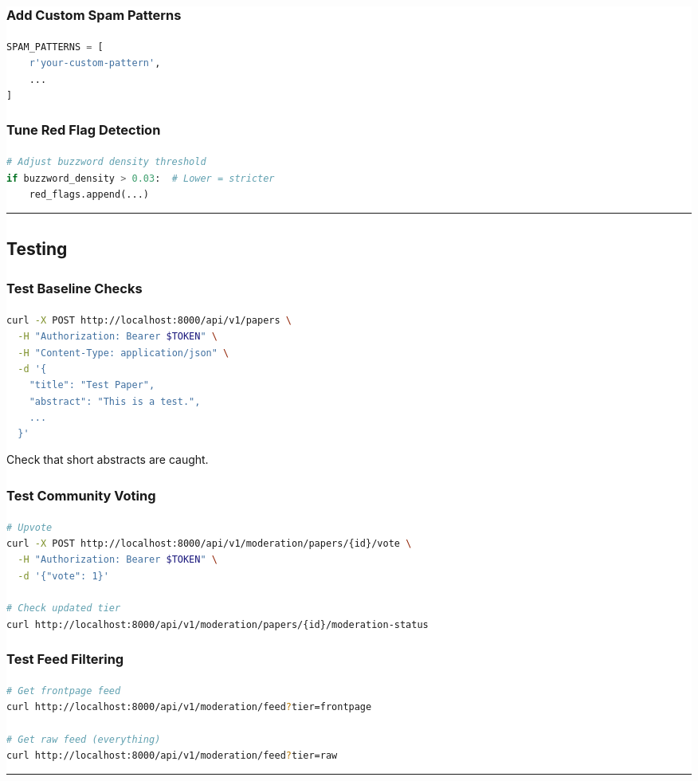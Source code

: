 ### Add Custom Spam Patterns

```python
SPAM_PATTERNS = [
    r'your-custom-pattern',
    ...
]
```

### Tune Red Flag Detection

```python
# Adjust buzzword density threshold
if buzzword_density > 0.03:  # Lower = stricter
    red_flags.append(...)
```

---

## Testing

### Test Baseline Checks

```bash
curl -X POST http://localhost:8000/api/v1/papers \
  -H "Authorization: Bearer $TOKEN" \
  -H "Content-Type: application/json" \
  -d '{
    "title": "Test Paper",
    "abstract": "This is a test.",
    ...
  }'
```

Check that short abstracts are caught.

### Test Community Voting

```bash
# Upvote
curl -X POST http://localhost:8000/api/v1/moderation/papers/{id}/vote \
  -H "Authorization: Bearer $TOKEN" \
  -d '{"vote": 1}'

# Check updated tier
curl http://localhost:8000/api/v1/moderation/papers/{id}/moderation-status
```

### Test Feed Filtering

```bash
# Get frontpage feed
curl http://localhost:8000/api/v1/moderation/feed?tier=frontpage

# Get raw feed (everything)
curl http://localhost:8000/api/v1/moderation/feed?tier=raw
```

---